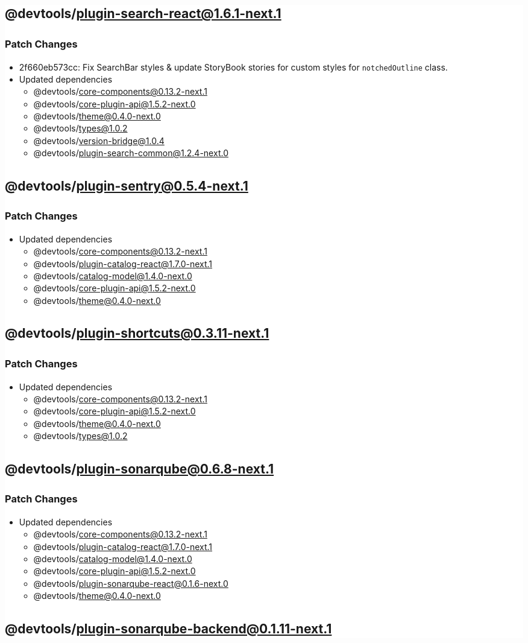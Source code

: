 ## @devtools/plugin-search-react@1.6.1-next.1

### Patch Changes

- 2f660eb573cc: Fix SearchBar styles & update StoryBook stories for custom styles for `notchedOutline` class.
- Updated dependencies
  - @devtools/core-components@0.13.2-next.1
  - @devtools/core-plugin-api@1.5.2-next.0
  - @devtools/theme@0.4.0-next.0
  - @devtools/types@1.0.2
  - @devtools/version-bridge@1.0.4
  - @devtools/plugin-search-common@1.2.4-next.0

## @devtools/plugin-sentry@0.5.4-next.1

### Patch Changes

- Updated dependencies
  - @devtools/core-components@0.13.2-next.1
  - @devtools/plugin-catalog-react@1.7.0-next.1
  - @devtools/catalog-model@1.4.0-next.0
  - @devtools/core-plugin-api@1.5.2-next.0
  - @devtools/theme@0.4.0-next.0

## @devtools/plugin-shortcuts@0.3.11-next.1

### Patch Changes

- Updated dependencies
  - @devtools/core-components@0.13.2-next.1
  - @devtools/core-plugin-api@1.5.2-next.0
  - @devtools/theme@0.4.0-next.0
  - @devtools/types@1.0.2

## @devtools/plugin-sonarqube@0.6.8-next.1

### Patch Changes

- Updated dependencies
  - @devtools/core-components@0.13.2-next.1
  - @devtools/plugin-catalog-react@1.7.0-next.1
  - @devtools/catalog-model@1.4.0-next.0
  - @devtools/core-plugin-api@1.5.2-next.0
  - @devtools/plugin-sonarqube-react@0.1.6-next.0
  - @devtools/theme@0.4.0-next.0

## @devtools/plugin-sonarqube-backend@0.1.11-next.1
